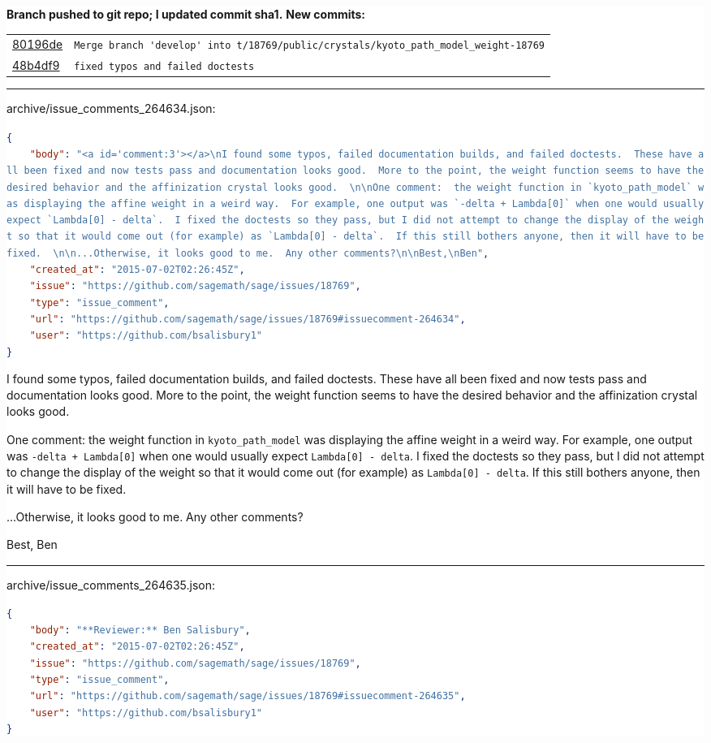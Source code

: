 <a id='comment:2'></a>
**Branch pushed to git repo; I updated commit sha1.** **New commits:**
<table><tr><td><a href="https://github.com/sagemath/sagetrac-mirror/commit/80196de1d64f8bf17df9881f5a0344d29286632f">80196de</a></td><td><code>Merge branch 'develop' into t/18769/public/crystals/kyoto_path_model_weight-18769</code></td></tr><tr><td><a href="https://github.com/sagemath/sagetrac-mirror/commit/48b4df96f4f56ae08e87791a2c2bfb2c8a6db1c4">48b4df9</a></td><td><code>fixed typos and failed doctests</code></td></tr></table>




---

archive/issue_comments_264634.json:
```json
{
    "body": "<a id='comment:3'></a>\nI found some typos, failed documentation builds, and failed doctests.  These have all been fixed and now tests pass and documentation looks good.  More to the point, the weight function seems to have the desired behavior and the affinization crystal looks good.  \n\nOne comment:  the weight function in `kyoto_path_model` was displaying the affine weight in a weird way.  For example, one output was `-delta + Lambda[0]` when one would usually expect `Lambda[0] - delta`.  I fixed the doctests so they pass, but I did not attempt to change the display of the weight so that it would come out (for example) as `Lambda[0] - delta`.  If this still bothers anyone, then it will have to be fixed.  \n\n...Otherwise, it looks good to me.  Any other comments?\n\nBest,\nBen",
    "created_at": "2015-07-02T02:26:45Z",
    "issue": "https://github.com/sagemath/sage/issues/18769",
    "type": "issue_comment",
    "url": "https://github.com/sagemath/sage/issues/18769#issuecomment-264634",
    "user": "https://github.com/bsalisbury1"
}
```

<a id='comment:3'></a>
I found some typos, failed documentation builds, and failed doctests.  These have all been fixed and now tests pass and documentation looks good.  More to the point, the weight function seems to have the desired behavior and the affinization crystal looks good.  

One comment:  the weight function in `kyoto_path_model` was displaying the affine weight in a weird way.  For example, one output was `-delta + Lambda[0]` when one would usually expect `Lambda[0] - delta`.  I fixed the doctests so they pass, but I did not attempt to change the display of the weight so that it would come out (for example) as `Lambda[0] - delta`.  If this still bothers anyone, then it will have to be fixed.  

...Otherwise, it looks good to me.  Any other comments?

Best,
Ben



---

archive/issue_comments_264635.json:
```json
{
    "body": "**Reviewer:** Ben Salisbury",
    "created_at": "2015-07-02T02:26:45Z",
    "issue": "https://github.com/sagemath/sage/issues/18769",
    "type": "issue_comment",
    "url": "https://github.com/sagemath/sage/issues/18769#issuecomment-264635",
    "user": "https://github.com/bsalisbury1"
}
```
